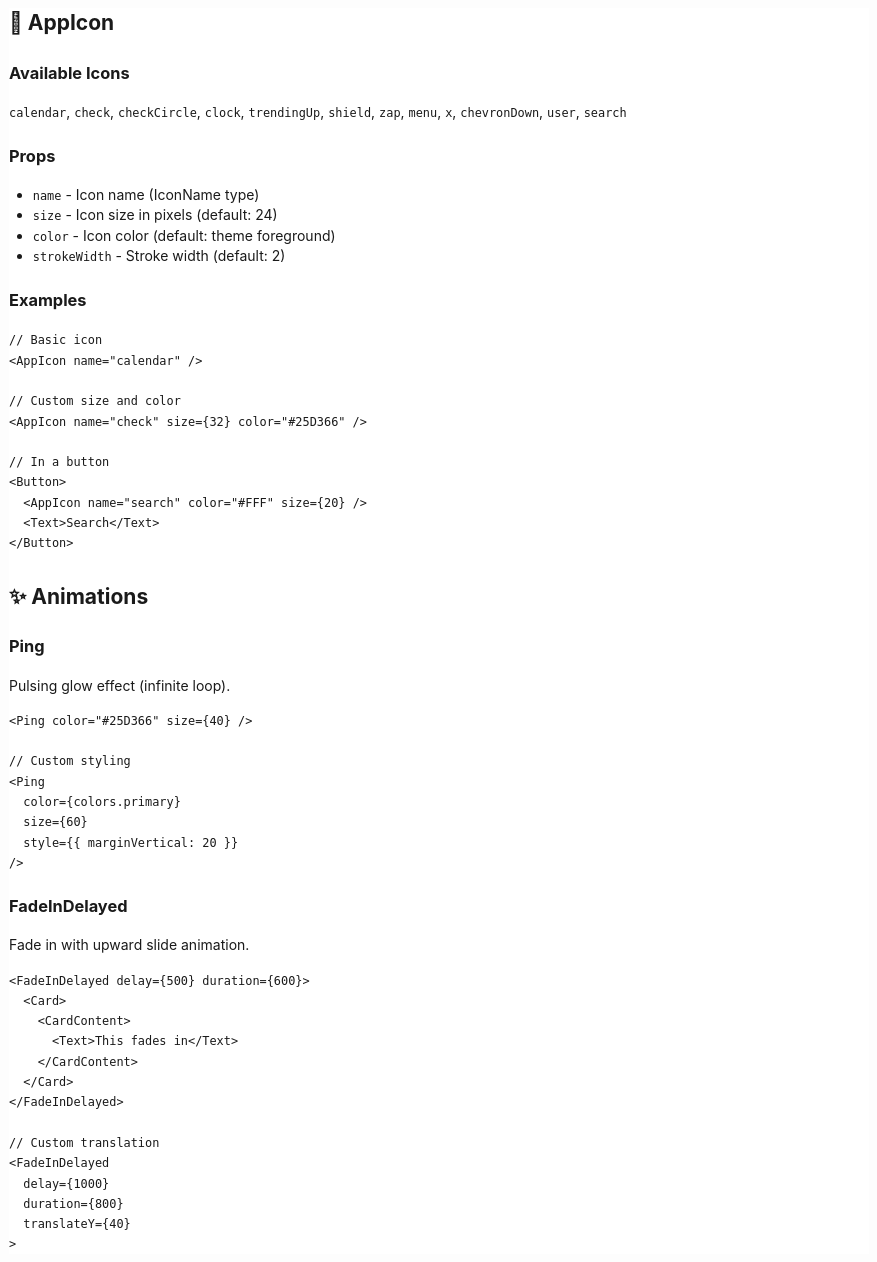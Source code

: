 ## 🎯 AppIcon

### Available Icons
`calendar`, `check`, `checkCircle`, `clock`, `trendingUp`, `shield`, `zap`, `menu`, `x`, `chevronDown`, `user`, `search`

### Props
- `name` - Icon name (IconName type)
- `size` - Icon size in pixels (default: 24)
- `color` - Icon color (default: theme foreground)
- `strokeWidth` - Stroke width (default: 2)

### Examples

```tsx
// Basic icon
<AppIcon name="calendar" />

// Custom size and color
<AppIcon name="check" size={32} color="#25D366" />

// In a button
<Button>
  <AppIcon name="search" color="#FFF" size={20} />
  <Text>Search</Text>
</Button>
```

## ✨ Animations

### Ping

Pulsing glow effect (infinite loop).

```tsx
<Ping color="#25D366" size={40} />

// Custom styling
<Ping 
  color={colors.primary} 
  size={60}
  style={{ marginVertical: 20 }}
/>
```

### FadeInDelayed

Fade in with upward slide animation.

```tsx
<FadeInDelayed delay={500} duration={600}>
  <Card>
    <CardContent>
      <Text>This fades in</Text>
    </CardContent>
  </Card>
</FadeInDelayed>

// Custom translation
<FadeInDelayed 
  delay={1000} 
  duration={800}
  translateY={40}
>
```